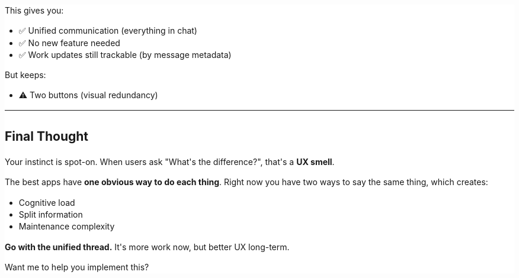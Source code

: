 This gives you:
- ✅ Unified communication (everything in chat)
- ✅ No new feature needed
- ✅ Work updates still trackable (by message metadata)

But keeps:
- ⚠️ Two buttons (visual redundancy)

---

## Final Thought

Your instinct is spot-on. When users ask "What's the difference?", that's a **UX smell**. 

The best apps have **one obvious way to do each thing**. Right now you have two ways to say the same thing, which creates:
- Cognitive load
- Split information
- Maintenance complexity

**Go with the unified thread.** It's more work now, but better UX long-term.

Want me to help you implement this?
